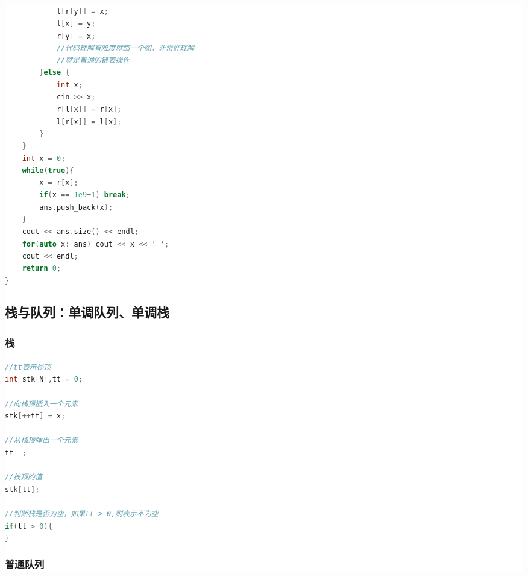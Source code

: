 ```c++
			l[r[y]] = x;
			l[x] = y;
			r[y] = x;
            //代码理解有难度就画一个图，非常好理解
            //就是普通的链表操作
		}else {
			int x;
			cin >> x;
			r[l[x]] = r[x];
			l[r[x]] = l[x];
		}
	}
	int x = 0;
	while(true){
		x = r[x];
		if(x == 1e9+1) break;
		ans.push_back(x);
	}
	cout << ans.size() << endl;
	for(auto x: ans) cout << x << ' ';
	cout << endl;
	return 0;
}
```



## 栈与队列：单调队列、单调栈

### 栈

```c++
//tt表示栈顶
int stk[N],tt = 0;

//向栈顶插入一个元素
stk[++tt] = x;

//从栈顶弹出一个元素
tt--;

//栈顶的值
stk[tt];

//判断栈是否为空，如果tt > 0,则表示不为空
if(tt > 0){
}
```

### 普通队列
